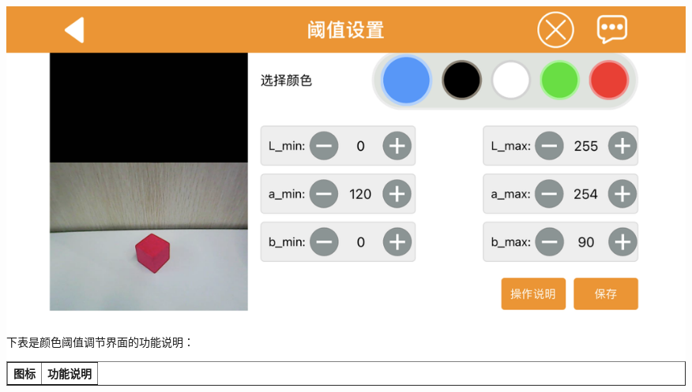 <img src="../_static/media/2.quick_user_experience/3.1/image2.png"  />

下表是颜色阈值调节界面的功能说明：

<table class="docutils-nobg" border="1">
<tbody>
<tr>
<th  style="text-align: center;"><strong>图标</strong></th>
<th style="text-align: center;"><strong>功能说明</strong></th>
</tr>
<tr>